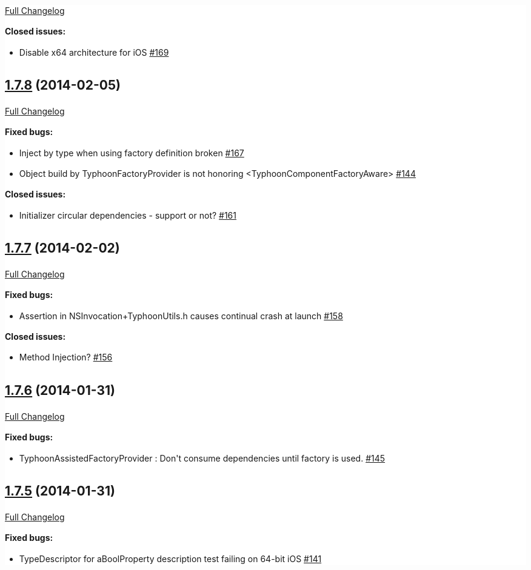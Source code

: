 [Full Changelog](https://github.com/appsquickly/Typhoon/compare/1.7.8...1.7.9)

**Closed issues:**

- Disable x64 architecture for iOS [\#169](https://github.com/appsquickly/Typhoon/issues/169)

## [1.7.8](https://github.com/appsquickly/Typhoon/tree/1.7.8) (2014-02-05)

[Full Changelog](https://github.com/appsquickly/Typhoon/compare/1.7.7...1.7.8)

**Fixed bugs:**

- Inject by type when using factory definition broken [\#167](https://github.com/appsquickly/Typhoon/issues/167)

- Object build by TyphoonFactoryProvider is not honoring <TyphoonComponentFactoryAware\> [\#144](https://github.com/appsquickly/Typhoon/issues/144)

**Closed issues:**

- Initializer circular dependencies - support or not?  [\#161](https://github.com/appsquickly/Typhoon/issues/161)

## [1.7.7](https://github.com/appsquickly/Typhoon/tree/1.7.7) (2014-02-02)

[Full Changelog](https://github.com/appsquickly/Typhoon/compare/1.7.6...1.7.7)

**Fixed bugs:**

- Assertion in NSInvocation+TyphoonUtils.h causes continual crash at launch [\#158](https://github.com/appsquickly/Typhoon/issues/158)

**Closed issues:**

- Method Injection? [\#156](https://github.com/appsquickly/Typhoon/issues/156)

## [1.7.6](https://github.com/appsquickly/Typhoon/tree/1.7.6) (2014-01-31)

[Full Changelog](https://github.com/appsquickly/Typhoon/compare/1.7.5...1.7.6)

**Fixed bugs:**

- TyphoonAssistedFactoryProvider : Don't consume dependencies until factory is used. [\#145](https://github.com/appsquickly/Typhoon/issues/145)

## [1.7.5](https://github.com/appsquickly/Typhoon/tree/1.7.5) (2014-01-31)

[Full Changelog](https://github.com/appsquickly/Typhoon/compare/1.7.4...1.7.5)

**Fixed bugs:**

- TypeDescriptor for aBoolProperty description test failing on 64-bit iOS [\#141](https://github.com/appsquickly/Typhoon/issues/141)

